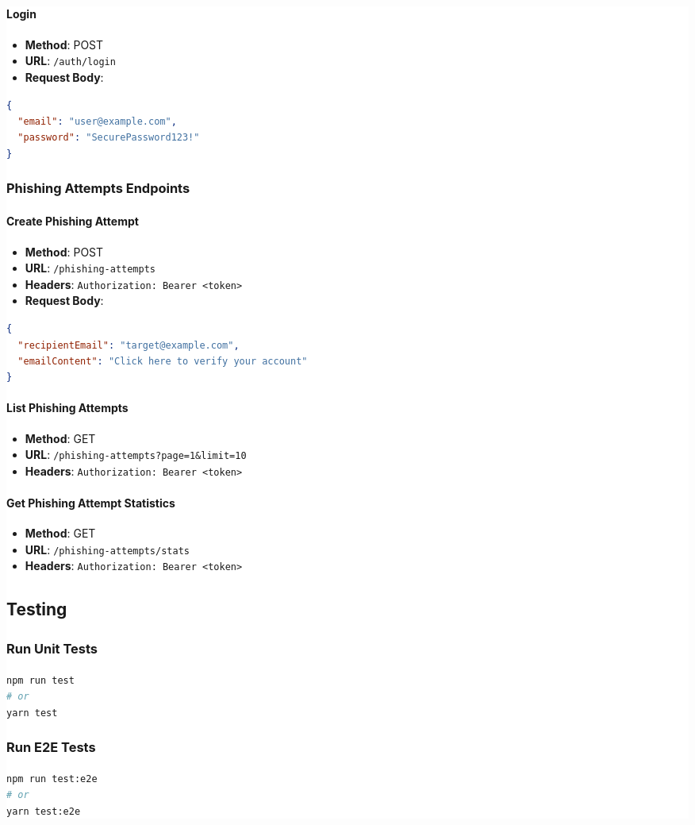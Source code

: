 #### Login
- **Method**: POST
- **URL**: `/auth/login`
- **Request Body**:
```json
{
  "email": "user@example.com",
  "password": "SecurePassword123!"
}
```

### Phishing Attempts Endpoints

#### Create Phishing Attempt
- **Method**: POST
- **URL**: `/phishing-attempts`
- **Headers**: `Authorization: Bearer <token>`
- **Request Body**:
```json
{
  "recipientEmail": "target@example.com",
  "emailContent": "Click here to verify your account"
}
```

#### List Phishing Attempts
- **Method**: GET
- **URL**: `/phishing-attempts?page=1&limit=10`
- **Headers**: `Authorization: Bearer <token>`

#### Get Phishing Attempt Statistics
- **Method**: GET
- **URL**: `/phishing-attempts/stats`
- **Headers**: `Authorization: Bearer <token>`

## Testing

### Run Unit Tests
```bash
npm run test
# or
yarn test
```

### Run E2E Tests
```bash
npm run test:e2e
# or
yarn test:e2e
```

